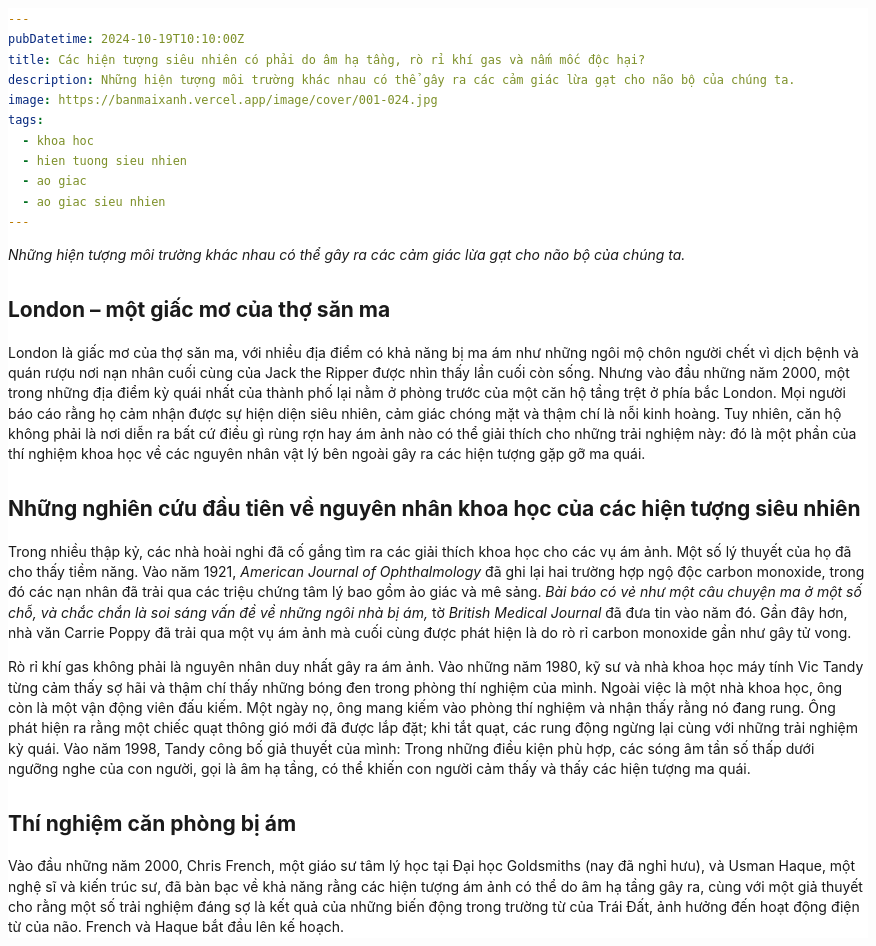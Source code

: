 ```yaml
---
pubDatetime: 2024-10-19T10:10:00Z
title: Các hiện tượng siêu nhiên có phải do âm hạ tầng, rò rỉ khí gas và nấm mốc độc hại?
description: Những hiện tượng môi trường khác nhau có thể gây ra các cảm giác lừa gạt cho não bộ của chúng ta.
image: https://banmaixanh.vercel.app/image/cover/001-024.jpg
tags:
  - khoa hoc
  - hien tuong sieu nhien
  - ao giac
  - ao giac sieu nhien
---
```


_Những hiện tượng môi trường khác nhau có thể gây ra các cảm giác lừa gạt cho não bộ của chúng ta._

## London – một giấc mơ của thợ săn ma

London là giấc mơ của thợ săn ma, với nhiều địa điểm có khả năng bị ma ám như những ngôi mộ chôn người chết vì dịch bệnh và quán rượu nơi nạn nhân cuối cùng của Jack the Ripper được nhìn thấy lần cuối còn sống. Nhưng vào đầu những năm 2000, một trong những địa điểm kỳ quái nhất của thành phố lại nằm ở phòng trước của một căn hộ tầng trệt ở phía bắc London. Mọi người báo cáo rằng họ cảm nhận được sự hiện diện siêu nhiên, cảm giác chóng mặt và thậm chí là nỗi kinh hoàng. Tuy nhiên, căn hộ không phải là nơi diễn ra bất cứ điều gì rùng rợn hay ám ảnh nào có thể giải thích cho những trải nghiệm này: đó là một phần của thí nghiệm khoa học về các nguyên nhân vật lý bên ngoài gây ra các hiện tượng gặp gỡ ma quái.

## Những nghiên cứu đầu tiên về nguyên nhân khoa học của các hiện tượng siêu nhiên

Trong nhiều thập kỷ, các nhà hoài nghi đã cố gắng tìm ra các giải thích khoa học cho các vụ ám ảnh. Một số lý thuyết của họ đã cho thấy tiềm năng. Vào năm 1921, _American Journal of Ophthalmology_ đã ghi lại hai trường hợp ngộ độc carbon monoxide, trong đó các nạn nhân đã trải qua các triệu chứng tâm lý bao gồm ảo giác và mê sảng. _Bài báo có vẻ như một câu chuyện ma ở một số chỗ, và chắc chắn là soi sáng vấn đề về những ngôi nhà bị ám,_ tờ _British Medical Journal_ đã đưa tin vào năm đó. Gần đây hơn, nhà văn Carrie Poppy đã trải qua một vụ ám ảnh mà cuối cùng được phát hiện là do rò rỉ carbon monoxide gần như gây tử vong.

Rò rỉ khí gas không phải là nguyên nhân duy nhất gây ra ám ảnh. Vào những năm 1980, kỹ sư và nhà khoa học máy tính Vic Tandy từng cảm thấy sợ hãi và thậm chí thấy những bóng đen trong phòng thí nghiệm của mình. Ngoài việc là một nhà khoa học, ông còn là một vận động viên đấu kiếm. Một ngày nọ, ông mang kiếm vào phòng thí nghiệm và nhận thấy rằng nó đang rung. Ông phát hiện ra rằng một chiếc quạt thông gió mới đã được lắp đặt; khi tắt quạt, các rung động ngừng lại cùng với những trải nghiệm kỳ quái. Vào năm 1998, Tandy công bố giả thuyết của mình: Trong những điều kiện phù hợp, các sóng âm tần số thấp dưới ngưỡng nghe của con người, gọi là âm hạ tầng, có thể khiến con người cảm thấy và thấy các hiện tượng ma quái.

## Thí nghiệm căn phòng bị ám

Vào đầu những năm 2000, Chris French, một giáo sư tâm lý học tại Đại học Goldsmiths (nay đã nghỉ hưu), và Usman Haque, một nghệ sĩ và kiến trúc sư, đã bàn bạc về khả năng rằng các hiện tượng ám ảnh có thể do âm hạ tầng gây ra, cùng với một giả thuyết cho rằng một số trải nghiệm đáng sợ là kết quả của những biến động trong trường từ của Trái Đất, ảnh hưởng đến hoạt động điện từ của não. French và Haque bắt đầu lên kế hoạch.

